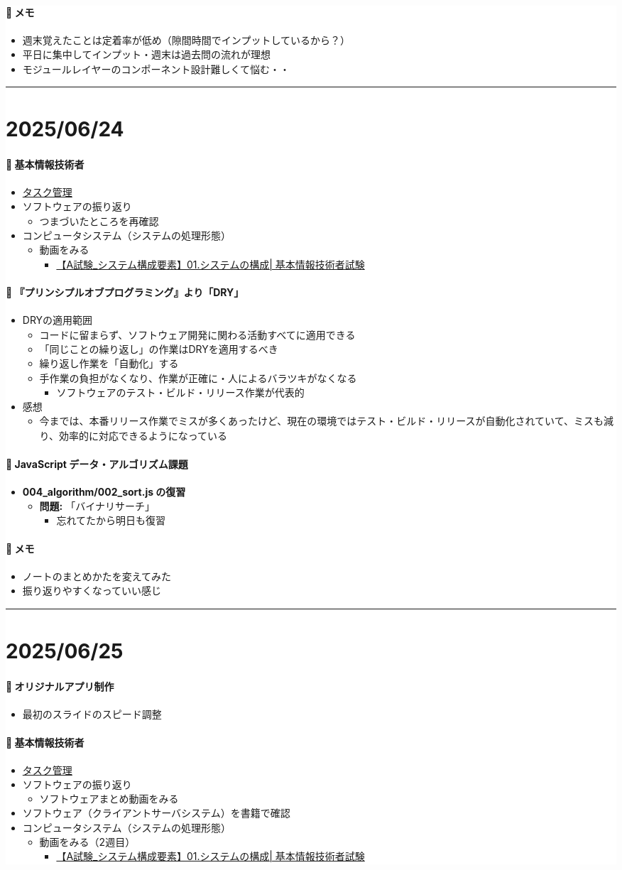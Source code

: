 #### :seedling: **メモ**
- 週末覚えたことは定着率が低め（隙間時間でインプットしているから？）
- 平日に集中してインプット・週末は過去問の流れが理想
- モジュールレイヤーのコンポーネント設計難しくて悩む・・

***

# 2025/06/24
####  :seedling: 基本情報技術者
- [タスク管理](https://www.notion.so/20b0029c4d6c80ea943ae81d549c80d5?source=copy_link)
- ソフトウェアの振り返り
  - つまづいたところを再確認
- コンピュータシステム（システムの処理形態）
  - 動画をみる
    - [【A試験_システム構成要素】01.システムの構成| 基本情報技術者試験](https://www.youtube.com/watch?v=hXU9Mn0tMeI&list=PLEuyFWEF8u0NgOQ2ACx-R-gDa6PmKC37)

####  :seedling: 『プリンシプルオブプログラミング』より「DRY」
- DRYの適用範囲
  - コードに留まらず、ソフトウェア開発に関わる活動すべてに適用できる
  - 「同じことの繰り返し」の作業はDRYを適用するべき
  - 繰り返し作業を「自動化」する
  - 手作業の負担がなくなり、作業が正確に・人によるバラツキがなくなる
    - ソフトウェアのテスト・ビルド・リリース作業が代表的
- 感想
     - 今までは、本番リリース作業でミスが多くあったけど、現在の環境ではテスト・ビルド・リリースが自動化されていて、ミスも減り、効率的に対応できるようになっている

#### :seedling: JavaScript データ・アルゴリズム課題
- **004_algorithm/002_sort.js の復習**
     - **問題:** 「バイナリサーチ」
          - 忘れてたから明日も復習

#### :seedling: **メモ**
- ノートのまとめかたを変えてみた
- 振り返りやすくなっていい感じ

***

# 2025/06/25
#### :seedling: オリジナルアプリ制作
- 最初のスライドのスピード調整

####  :seedling: 基本情報技術者
- [タスク管理](https://www.notion.so/20b0029c4d6c80ea943ae81d549c80d5?source=copy_link)
- ソフトウェアの振り返り
  - ソフトウェアまとめ動画をみる
- ソフトウェア（クライアントサーバシステム）を書籍で確認
- コンピュータシステム（システムの処理形態）
  - 動画をみる（2週目）
    - [【A試験_システム構成要素】01.システムの構成| 基本情報技術者試験](https://www.youtube.com/watch?v=hXU9Mn0tMeI&list=PLEuyFWEF8u0NgOQ2ACx-R-gDa6PmKC37)
